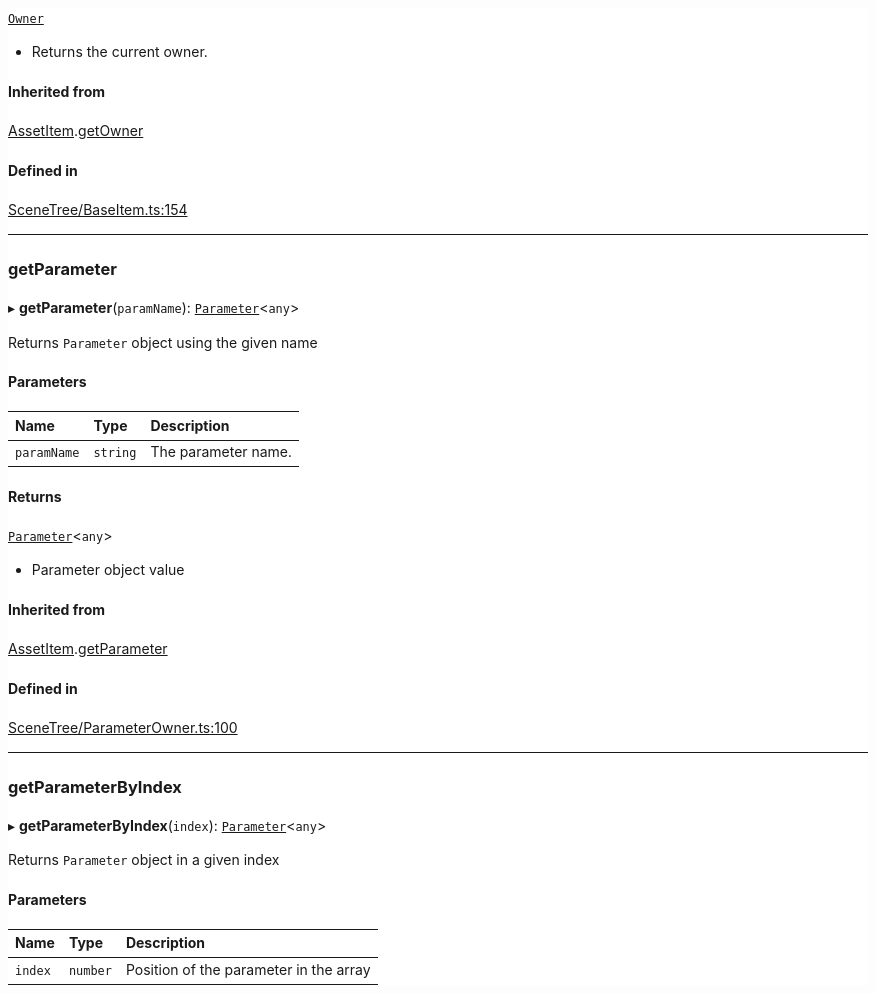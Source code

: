 [`Owner`](SceneTree_Owner.Owner)

- Returns the current owner.

#### Inherited from

[AssetItem](SceneTree_AssetItem.AssetItem).[getOwner](SceneTree_AssetItem.AssetItem#getowner)

#### Defined in

[SceneTree/BaseItem.ts:154](https://github.com/ZeaInc/zea-engine/blob/cc691d16b/src/SceneTree/BaseItem.ts#L154)

___

### getParameter

▸ **getParameter**(`paramName`): [`Parameter`](Parameters/SceneTree_Parameters_Parameter.Parameter)<`any`\>

Returns `Parameter` object using the given name

#### Parameters

| Name | Type | Description |
| :------ | :------ | :------ |
| `paramName` | `string` | The parameter name. |

#### Returns

[`Parameter`](Parameters/SceneTree_Parameters_Parameter.Parameter)<`any`\>

- Parameter object value

#### Inherited from

[AssetItem](SceneTree_AssetItem.AssetItem).[getParameter](SceneTree_AssetItem.AssetItem#getparameter)

#### Defined in

[SceneTree/ParameterOwner.ts:100](https://github.com/ZeaInc/zea-engine/blob/cc691d16b/src/SceneTree/ParameterOwner.ts#L100)

___

### getParameterByIndex

▸ **getParameterByIndex**(`index`): [`Parameter`](Parameters/SceneTree_Parameters_Parameter.Parameter)<`any`\>

Returns `Parameter` object in a given index

#### Parameters

| Name | Type | Description |
| :------ | :------ | :------ |
| `index` | `number` | Position of the parameter in the array |
